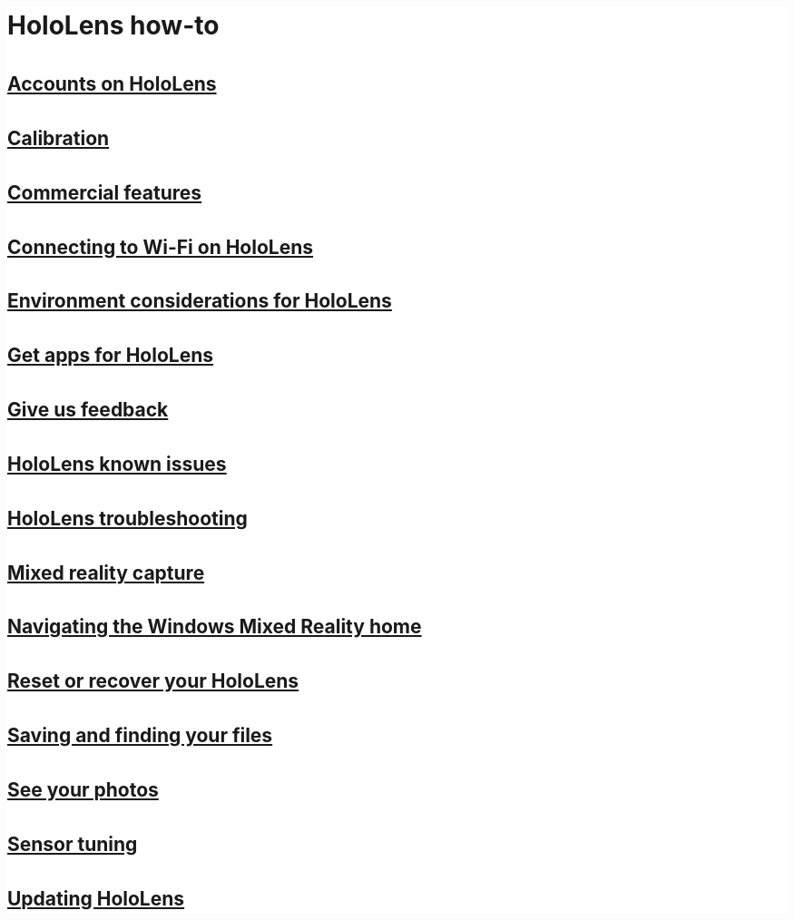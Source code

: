 # HoloLens how-to
## [Accounts on HoloLens](accounts-on-hololens.md)
## [Calibration](calibration.md)
## [Commercial features](commercial-features.md)
## [Connecting to Wi-Fi on HoloLens](connecting-to-wi-fi-on-hololens.md)
## [Environment considerations for HoloLens](environment-considerations-for-hololens.md)
## [Get apps for HoloLens](get-apps-for-hololens.md)
## [Give us feedback](give-us-feedback.md)
## [HoloLens known issues](hololens-known-issues.md)
## [HoloLens troubleshooting](troubleshooting.md)
## [Mixed reality capture](mixed-reality-capture.md)
## [Navigating the Windows Mixed Reality home](navigating-the-windows-mixed-reality-home.md)
## [Reset or recover your HoloLens](reset-or-recover-your-hololens.md)
## [Saving and finding your files](saving-and-finding-your-files.md)
## [See your photos](see-your-photos.md)
## [Sensor tuning](sensor-tuning.md)
## [Updating HoloLens](updating-hololens.md)
